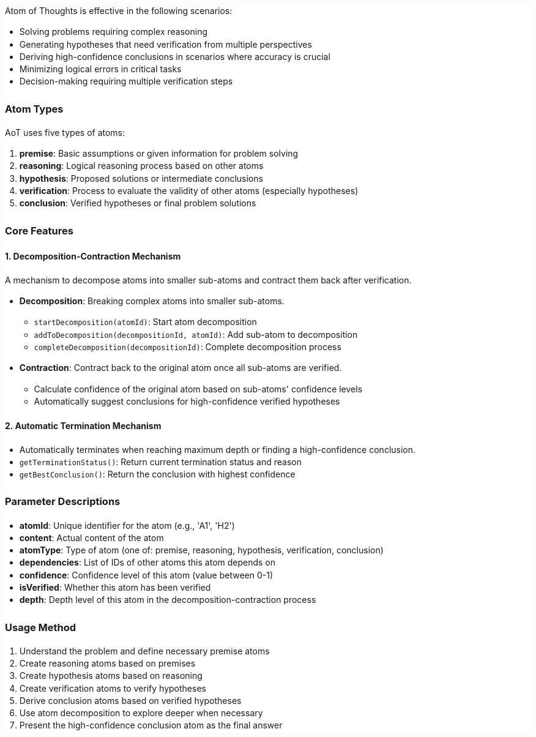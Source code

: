 Atom of Thoughts is effective in the following scenarios:
- Solving problems requiring complex reasoning
- Generating hypotheses that need verification from multiple perspectives
- Deriving high-confidence conclusions in scenarios where accuracy is crucial
- Minimizing logical errors in critical tasks
- Decision-making requiring multiple verification steps

### Atom Types

AoT uses five types of atoms:

1. **premise**: Basic assumptions or given information for problem solving
2. **reasoning**: Logical reasoning process based on other atoms
3. **hypothesis**: Proposed solutions or intermediate conclusions
4. **verification**: Process to evaluate the validity of other atoms (especially hypotheses)
5. **conclusion**: Verified hypotheses or final problem solutions

### Core Features

#### 1. Decomposition-Contraction Mechanism

A mechanism to decompose atoms into smaller sub-atoms and contract them back after verification.

- **Decomposition**: Breaking complex atoms into smaller sub-atoms.
  - `startDecomposition(atomId)`: Start atom decomposition
  - `addToDecomposition(decompositionId, atomId)`: Add sub-atom to decomposition
  - `completeDecomposition(decompositionId)`: Complete decomposition process

- **Contraction**: Contract back to the original atom once all sub-atoms are verified.
  - Calculate confidence of the original atom based on sub-atoms' confidence levels
  - Automatically suggest conclusions for high-confidence verified hypotheses

#### 2. Automatic Termination Mechanism

- Automatically terminates when reaching maximum depth or finding a high-confidence conclusion.
- `getTerminationStatus()`: Return current termination status and reason
- `getBestConclusion()`: Return the conclusion with highest confidence

### Parameter Descriptions

- **atomId**: Unique identifier for the atom (e.g., 'A1', 'H2')
- **content**: Actual content of the atom
- **atomType**: Type of atom (one of: premise, reasoning, hypothesis, verification, conclusion)
- **dependencies**: List of IDs of other atoms this atom depends on
- **confidence**: Confidence level of this atom (value between 0-1)
- **isVerified**: Whether this atom has been verified
- **depth**: Depth level of this atom in the decomposition-contraction process

### Usage Method

1. Understand the problem and define necessary premise atoms
2. Create reasoning atoms based on premises
3. Create hypothesis atoms based on reasoning
4. Create verification atoms to verify hypotheses
5. Derive conclusion atoms based on verified hypotheses
6. Use atom decomposition to explore deeper when necessary
7. Present the high-confidence conclusion atom as the final answer
